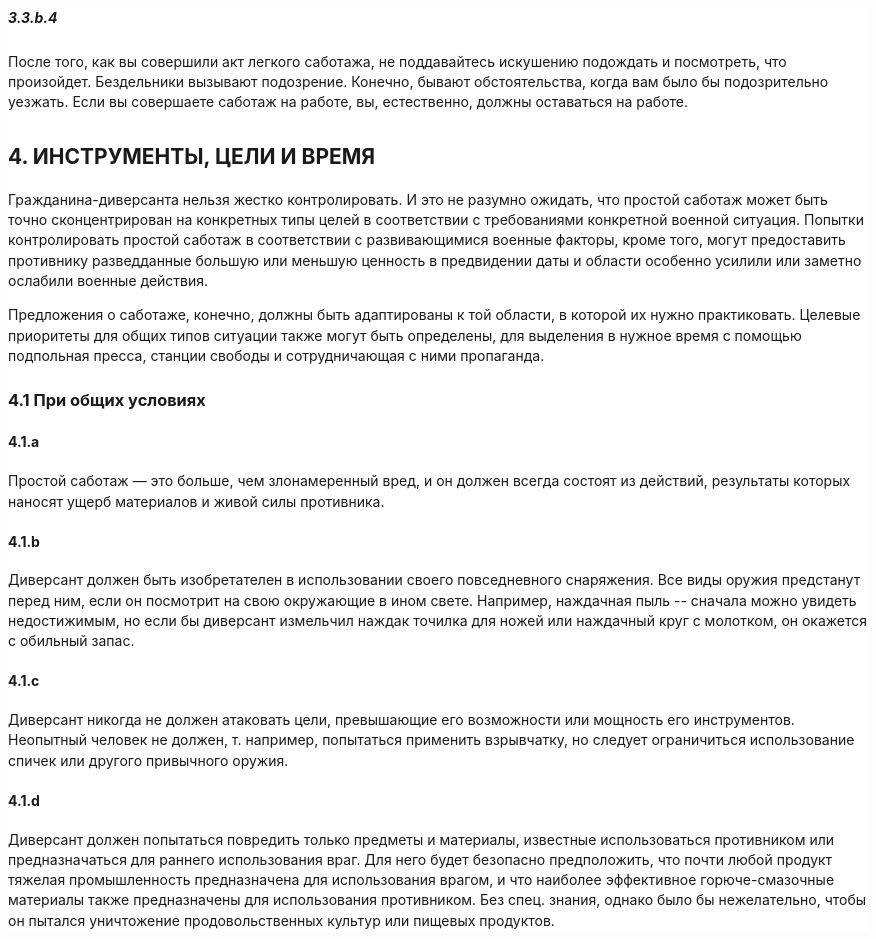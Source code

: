 ##### 3.3.b.4

После того, как вы совершили акт легкого саботажа, не поддавайтесь искушению подождать и посмотреть, что произойдет. Бездельники вызывают подозрение. Конечно, бывают обстоятельства, когда вам было бы подозрительно уезжать. Если вы совершаете саботаж на работе, вы, естественно, должны оставаться на работе.

## 4. ИНСТРУМЕНТЫ, ЦЕЛИ И ВРЕМЯ

Гражданина-диверсанта нельзя жестко контролировать. И это не разумно
ожидать, что простой саботаж может быть точно сконцентрирован на конкретных
типы целей в соответствии с требованиями конкретной военной
ситуация. Попытки контролировать простой саботаж в соответствии с развивающимися
военные факторы, кроме того, могут предоставить противнику разведданные
большую или меньшую ценность в предвидении даты и области особенно
усилили или заметно ослабили военные действия.

Предложения о саботаже, конечно, должны быть адаптированы к той области, в которой
их нужно практиковать. Целевые приоритеты для общих типов
ситуации также могут быть определены, для выделения в нужное время с помощью
подпольная пресса, станции свободы и сотрудничающая с ними пропаганда.

### 4.1 При общих условиях

#### 4.1.a

Простой саботаж — это больше, чем злонамеренный вред, и он должен
всегда состоят из действий, результаты которых наносят ущерб
материалов и живой силы противника.

#### 4.1.b

Диверсант должен быть изобретателен в использовании своего повседневного снаряжения.
Все виды оружия предстанут перед ним, если он посмотрит на свою
окружающие в ином свете. Например, наждачная пыль -- сначала
можно увидеть недостижимым, но если бы диверсант измельчил наждак
точилка для ножей или наждачный круг с молотком, он окажется с
обильный запас.

#### 4.1.c

Диверсант никогда не должен атаковать цели, превышающие его возможности или
мощность его инструментов. Неопытный человек не должен, т.
например, попытаться применить взрывчатку, но следует ограничиться
использование спичек или другого привычного оружия.

#### 4.1.d

Диверсант должен попытаться повредить только предметы и материалы, известные
использоваться противником или предназначаться для раннего использования
враг. Для него будет безопасно предположить, что почти любой продукт
тяжелая промышленность предназначена для использования врагом, и что наиболее эффективное
горюче-смазочные материалы также предназначены для использования противником. Без спец.
знания, однако было бы нежелательно, чтобы он пытался
уничтожение продовольственных культур или пищевых продуктов.
